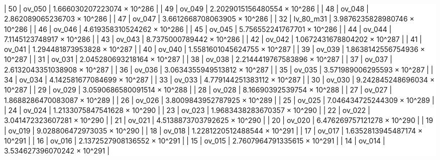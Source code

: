 | 50 | ov_050 | 1.666030207223074 × 10^286 |
| 49 | ov_049 | 2.2029015156480554 × 10^286 |
| 48 | ov_048 | 2.862089065236703 × 10^286 |
| 47 | ov_047 | 3.6612668708063905 × 10^286 |
| 32 | lv_80_m31 | 3.9876235828980746 × 10^286 |
| 46 | ov_046 | 4.619358310524262 × 10^286 |
| 45 | ov_045 | 5.756552241767701 × 10^286 |
| 44 | ov_044 | 7.1145123748917 × 10^286 |
| 43 | ov_043 | 8.7375000789442 × 10^286 |
| 42 | ov_042 | 1.0672431678804202 × 10^287 |
| 41 | ov_041 | 1.294481873953828 × 10^287 |
| 40 | ov_040 | 1.5581601045624755 × 10^287 |
| 39 | ov_039 | 1.8638142556754936 × 10^287 |
| 31 | ov_031 | 2.045280693218164 × 10^287 |
| 38 | ov_038 | 2.2144419767583896 × 10^287 |
| 37 | ov_037 | 2.6132043351038908 × 10^287 |
| 36 | ov_036 | 3.0634355949513812 × 10^287 |
| 35 | ov_035 | 3.571989006295593 × 10^287 |
| 34 | ov_034 | 4.142581677084699 × 10^287 |
| 33 | ov_033 | 4.779144251383112 × 10^287 |
| 30 | ov_030 | 9.242845248696034 × 10^287 |
| 29 | ov_029 | 3.0590686580091514 × 10^288 |
| 28 | ov_028 | 8.16690392539754 × 10^288 |
| 27 | ov_027 | 1.8688286470083087 × 10^289 |
| 26 | ov_026 | 3.8009843952787925 × 10^289 |
| 25 | ov_025 | 7.046434725244309 × 10^289 |
| 24 | ov_024 | 1.2133075847541628 × 10^290 |
| 23 | ov_023 | 1.9683438283670357 × 10^290 |
| 22 | ov_022 | 3.041472323607281 × 10^290 |
| 21 | ov_021 | 4.5138873703792625 × 10^290 |
| 20 | ov_020 | 6.476269757121278 × 10^290 |
| 19 | ov_019 | 9.028806472973035 × 10^290 |
| 18 | ov_018 | 1.2281220512488544 × 10^291 |
| 17 | ov_017 | 1.6352813945487174 × 10^291 |
| 16 | ov_016 | 2.1372527908136552 × 10^291 |
| 15 | ov_015 | 2.7607964791335615 × 10^291 |
| 14 | ov_014 | 3.534627396070242 × 10^291 |